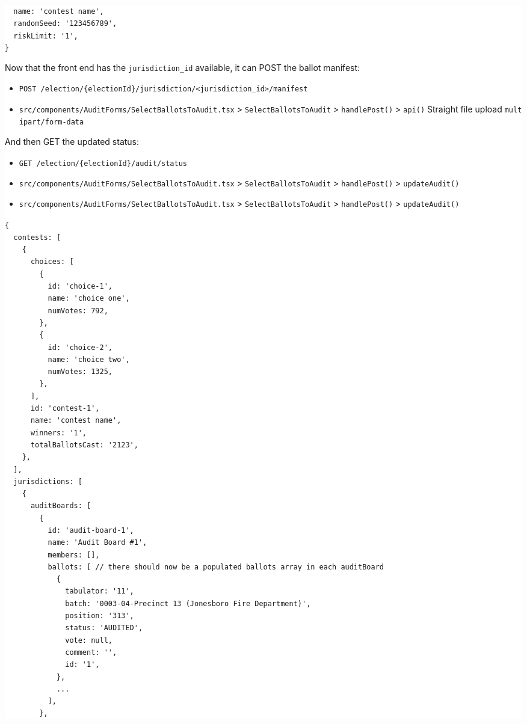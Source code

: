 ```
  name: 'contest name',
  randomSeed: '123456789',
  riskLimit: '1',
}
```

Now that the front end has the `jurisdiction_id` available, it can POST the
ballot manifest:

- `POST /election/{electionId}/jurisdiction/<jurisdiction_id>/manifest`

- `src/components/AuditForms/SelectBallotsToAudit.tsx` >
  `SelectBallotsToAudit` > `handlePost()` > `api()` Straight file upload
  `multipart/form-data`

And then GET the updated status:

- `GET /election/{electionId}/audit/status`

- `src/components/AuditForms/SelectBallotsToAudit.tsx` >
  `SelectBallotsToAudit` > `handlePost()` > `updateAudit()`

- `src/components/AuditForms/SelectBallotsToAudit.tsx` >
  `SelectBallotsToAudit` > `handlePost()` > `updateAudit()`

```
{
  contests: [
    {
      choices: [
        {
          id: 'choice-1',
          name: 'choice one',
          numVotes: 792,
        },
        {
          id: 'choice-2',
          name: 'choice two',
          numVotes: 1325,
        },
      ],
      id: 'contest-1',
      name: 'contest name',
      winners: '1',
      totalBallotsCast: '2123',
    },
  ],
  jurisdictions: [
    {
      auditBoards: [
        {
          id: 'audit-board-1',
          name: 'Audit Board #1',
          members: [],
          ballots: [ // there should now be a populated ballots array in each auditBoard
            {
              tabulator: '11',
              batch: '0003-04-Precinct 13 (Jonesboro Fire Department)',
              position: '313',
              status: 'AUDITED',
              vote: null,
              comment: '',
              id: '1',
            },
            ...
          ],
        },
```